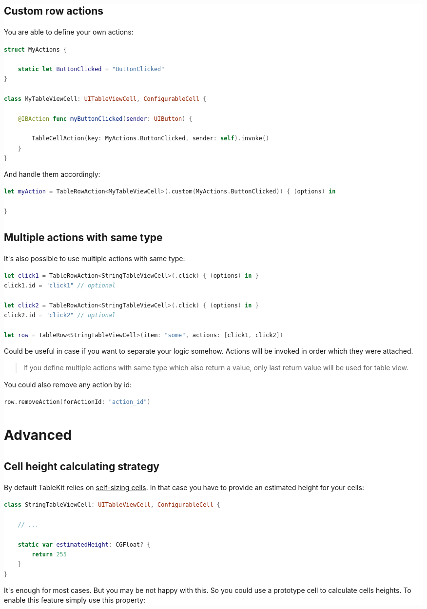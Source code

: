 ## Custom row actions

You are able to define your own actions:
```swift
struct MyActions {
    
    static let ButtonClicked = "ButtonClicked"
}

class MyTableViewCell: UITableViewCell, ConfigurableCell {

	@IBAction func myButtonClicked(sender: UIButton) {
	
		TableCellAction(key: MyActions.ButtonClicked, sender: self).invoke()
	}
}
```
And handle them accordingly:
```swift
let myAction = TableRowAction<MyTableViewCell>(.custom(MyActions.ButtonClicked)) { (options) in

}
```
## Multiple actions with same type

It's also possible to use multiple actions with same type:
```swift
let click1 = TableRowAction<StringTableViewCell>(.click) { (options) in }
click1.id = "click1" // optional

let click2 = TableRowAction<StringTableViewCell>(.click) { (options) in }
click2.id = "click2" // optional

let row = TableRow<StringTableViewCell>(item: "some", actions: [click1, click2])
```
Could be useful in case if you want to separate your logic somehow. Actions will be invoked in order which they were attached.
> If you define multiple actions with same type which also return a value, only last return value will be used for table view.

You could also remove any action by id:
```swift
row.removeAction(forActionId: "action_id")
```

# Advanced

## Cell height calculating strategy
By default TableKit relies on <a href="https://developer.apple.com/library/ios/documentation/UserExperience/Conceptual/AutolayoutPG/WorkingwithSelf-SizingTableViewCells.html" target="_blank">self-sizing cells</a>. In that case you have to provide an estimated height for your cells:
```swift
class StringTableViewCell: UITableViewCell, ConfigurableCell {

	// ...

	static var estimatedHeight: CGFloat? {
        return 255
    }
}
```
It's enough for most cases. But you may be not happy with this. So you could use a prototype cell to calculate cells heights. To enable this feature simply use this property: